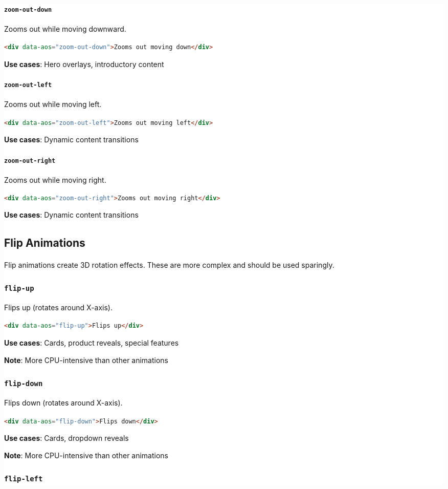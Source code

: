 #### `zoom-out-down`

Zooms out while moving downward.

```html
<div data-aos="zoom-out-down">Zooms out moving down</div>
```

**Use cases**: Hero overlays, introductory content

#### `zoom-out-left`

Zooms out while moving left.

```html
<div data-aos="zoom-out-left">Zooms out moving left</div>
```

**Use cases**: Dynamic content transitions

#### `zoom-out-right`

Zooms out while moving right.

```html
<div data-aos="zoom-out-right">Zooms out moving right</div>
```

**Use cases**: Dynamic content transitions

## Flip Animations

Flip animations create 3D rotation effects. These are more complex and should be used sparingly.

### `flip-up`

Flips up (rotates around X-axis).

```html
<div data-aos="flip-up">Flips up</div>
```

**Use cases**: Cards, product reveals, special features

**Note**: More CPU-intensive than other animations

### `flip-down`

Flips down (rotates around X-axis).

```html
<div data-aos="flip-down">Flips down</div>
```

**Use cases**: Cards, dropdown reveals

**Note**: More CPU-intensive than other animations

### `flip-left`
